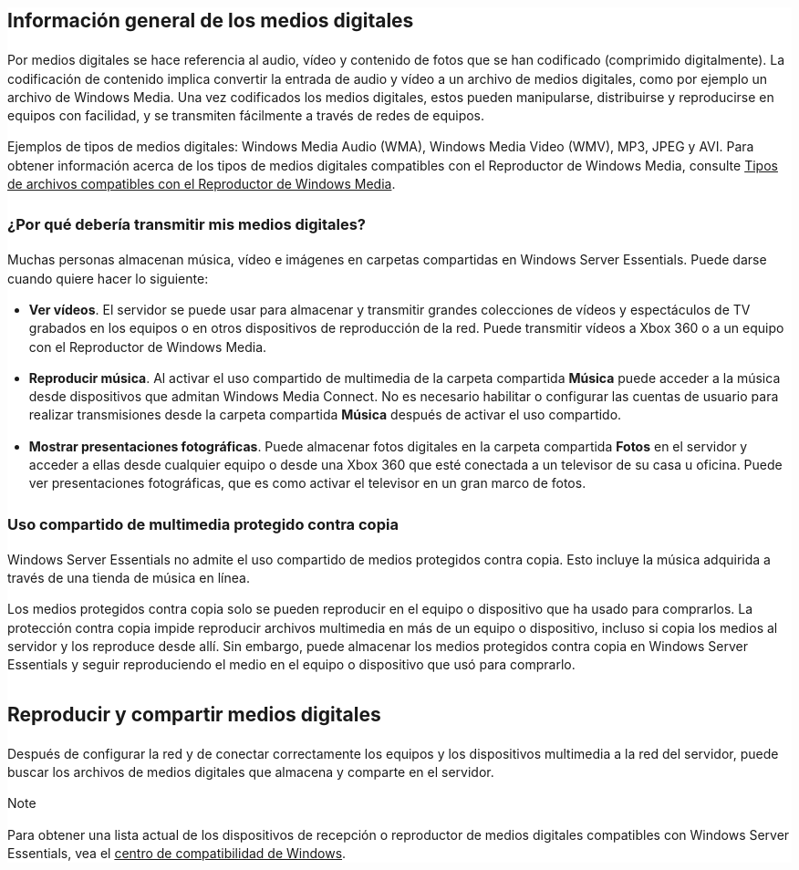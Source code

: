 
##  <a name="digital-media-overview"></a><a name="BKMK_1"></a> Información general de los medios digitales
 Por medios digitales se hace referencia al audio, vídeo y contenido de fotos que se han codificado (comprimido digitalmente). La codificación de contenido implica convertir la entrada de audio y vídeo a un archivo de medios digitales, como por ejemplo un archivo de Windows Media. Una vez codificados los medios digitales, estos pueden manipularse, distribuirse y reproducirse en equipos con facilidad, y se transmiten fácilmente a través de redes de equipos.

 Ejemplos de tipos de medios digitales: Windows Media Audio (WMA), Windows Media Video (WMV), MP3, JPEG y AVI. Para obtener información acerca de los tipos de medios digitales compatibles con el Reproductor de Windows Media, consulte [Tipos de archivos compatibles con el Reproductor de Windows Media](https://support.microsoft.com/kb/316992).

### <a name="why-would-i-want-to-stream-my-digital-media"></a>¿Por qué debería transmitir mis medios digitales?
 Muchas personas almacenan música, vídeo e imágenes en carpetas compartidas en Windows Server Essentials. Puede darse cuando quiere hacer lo siguiente:

-   **Ver vídeos**. El servidor se puede usar para almacenar y transmitir grandes colecciones de vídeos y espectáculos de TV grabados en los equipos o en otros dispositivos de reproducción de la red. Puede transmitir vídeos a Xbox 360 o a un equipo con el Reproductor de Windows Media.

-   **Reproducir música**. Al activar el uso compartido de multimedia de la carpeta compartida **Música** puede acceder a la música desde dispositivos que admitan Windows Media Connect. No es necesario habilitar o configurar las cuentas de usuario para realizar transmisiones desde la carpeta compartida **Música** después de activar el uso compartido.

-   **Mostrar presentaciones fotográficas**. Puede almacenar fotos digitales en la carpeta compartida **Fotos** en el servidor y acceder a ellas desde cualquier equipo o desde una Xbox 360 que esté conectada a un televisor de su casa u oficina. Puede ver presentaciones fotográficas, que es como activar el televisor en un gran marco de fotos.

### <a name="sharing-copy-protected-media"></a>Uso compartido de multimedia protegido contra copia
  Windows Server Essentials no admite el uso compartido de medios protegidos contra copia. Esto incluye la música adquirida a través de una tienda de música en línea.

 Los medios protegidos contra copia solo se pueden reproducir en el equipo o dispositivo que ha usado para comprarlos. La protección contra copia impide reproducir archivos multimedia en más de un equipo o dispositivo, incluso si copia los medios al servidor y los reproduce desde allí. Sin embargo, puede almacenar los medios protegidos contra copia en Windows Server Essentials y seguir reproduciendo el medio en el equipo o dispositivo que usó para comprarlo.

##  <a name="play-and-share-digital-media"></a><a name="BKMK_2"></a> Reproducir y compartir medios digitales
 Después de configurar la red y de conectar correctamente los equipos y los dispositivos multimedia a la red del servidor, puede buscar los archivos de medios digitales que almacena y comparte en el servidor.

> [!NOTE]
>  Para obtener una lista actual de los dispositivos de recepción o reproductor de medios digitales compatibles con Windows Server Essentials, vea el [centro de compatibilidad de Windows](https://www.microsoft.com/windows/compatibility/CompatCenter/Home).

